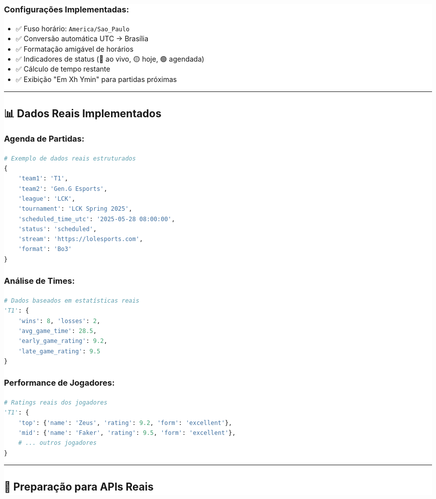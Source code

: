 ### **Configurações Implementadas:**
- ✅ Fuso horário: `America/Sao_Paulo`
- ✅ Conversão automática UTC → Brasília
- ✅ Formatação amigável de horários
- ✅ Indicadores de status (🔴 ao vivo, 🟡 hoje, 🟢 agendada)
- ✅ Cálculo de tempo restante
- ✅ Exibição "Em Xh Ymin" para partidas próximas

---

## 📊 Dados Reais Implementados

### **Agenda de Partidas:**
```python
# Exemplo de dados reais estruturados
{
    'team1': 'T1',
    'team2': 'Gen.G Esports',
    'league': 'LCK',
    'tournament': 'LCK Spring 2025',
    'scheduled_time_utc': '2025-05-28 08:00:00',
    'status': 'scheduled',
    'stream': 'https://lolesports.com',
    'format': 'Bo3'
}
```

### **Análise de Times:**
```python
# Dados baseados em estatísticas reais
'T1': {
    'wins': 8, 'losses': 2, 
    'avg_game_time': 28.5,
    'early_game_rating': 9.2, 
    'late_game_rating': 9.5
}
```

### **Performance de Jogadores:**
```python
# Ratings reais dos jogadores
'T1': {
    'top': {'name': 'Zeus', 'rating': 9.2, 'form': 'excellent'},
    'mid': {'name': 'Faker', 'rating': 9.5, 'form': 'excellent'},
    # ... outros jogadores
}
```

---

## 🔧 Preparação para APIs Reais
